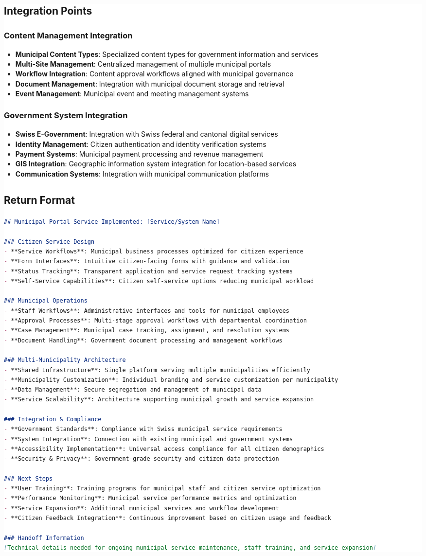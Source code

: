 ## Integration Points

### Content Management Integration
- **Municipal Content Types**: Specialized content types for government information and services
- **Multi-Site Management**: Centralized management of multiple municipal portals
- **Workflow Integration**: Content approval workflows aligned with municipal governance
- **Document Management**: Integration with municipal document storage and retrieval
- **Event Management**: Municipal event and meeting management systems

### Government System Integration
- **Swiss E-Government**: Integration with Swiss federal and cantonal digital services
- **Identity Management**: Citizen authentication and identity verification systems
- **Payment Systems**: Municipal payment processing and revenue management
- **GIS Integration**: Geographic information system integration for location-based services
- **Communication Systems**: Integration with municipal communication platforms

## Return Format

```markdown
## Municipal Portal Service Implemented: [Service/System Name]

### Citizen Service Design
- **Service Workflows**: Municipal business processes optimized for citizen experience
- **Form Interfaces**: Intuitive citizen-facing forms with guidance and validation
- **Status Tracking**: Transparent application and service request tracking systems
- **Self-Service Capabilities**: Citizen self-service options reducing municipal workload

### Municipal Operations
- **Staff Workflows**: Administrative interfaces and tools for municipal employees
- **Approval Processes**: Multi-stage approval workflows with departmental coordination
- **Case Management**: Municipal case tracking, assignment, and resolution systems
- **Document Handling**: Government document processing and management workflows

### Multi-Municipality Architecture
- **Shared Infrastructure**: Single platform serving multiple municipalities efficiently
- **Municipality Customization**: Individual branding and service customization per municipality
- **Data Management**: Secure segregation and management of municipal data
- **Service Scalability**: Architecture supporting municipal growth and service expansion

### Integration & Compliance
- **Government Standards**: Compliance with Swiss municipal service requirements
- **System Integration**: Connection with existing municipal and government systems
- **Accessibility Implementation**: Universal access compliance for all citizen demographics
- **Security & Privacy**: Government-grade security and citizen data protection

### Next Steps
- **User Training**: Training programs for municipal staff and citizen service optimization
- **Performance Monitoring**: Municipal service performance metrics and optimization
- **Service Expansion**: Additional municipal services and workflow development
- **Citizen Feedback Integration**: Continuous improvement based on citizen usage and feedback

### Handoff Information
[Technical details needed for ongoing municipal service maintenance, staff training, and service expansion]
```
